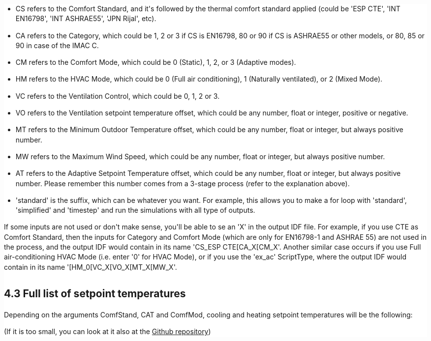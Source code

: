 - CS refers to the Comfort Standard, and it's followed by the thermal comfort standard applied (could be 'ESP CTE', 'INT EN16798', 'INT ASHRAE55', 'JPN Rijal', etc).

- CA refers to the Category, which could be 1, 2 or 3 if CS is EN16798, 80 or 90 if CS is ASHRAE55 or other models, or 80, 85 or 90 in case of the IMAC C.

- CM refers to the Comfort Mode, which could be 0 (Static), 1, 2, or 3 (Adaptive modes).

- HM refers to the HVAC Mode, which could be 0 (Full air conditioning), 1 (Naturally ventilated), or 2 (Mixed Mode).

- VC refers to the Ventilation Control, which could be 0, 1, 2 or 3.

- VO refers to the Ventilation setpoint temperature offset, which could be any number, float or integer, positive or negative.

- MT refers to the Minimum Outdoor Temperature offset, which could be any number, float or integer, but always positive number.

- MW refers to the Maximum Wind Speed, which could be any number, float or integer, but always positive number.

- AT refers to the Adaptive Setpoint Temperature offset, which could be any number, float or integer, but always positive number. Please remember this number comes from a 3-stage process (refer to the explanation above).

- 'standard' is the suffix, which can be whatever you want. For example, this allows you to make a for loop with 'standard', 'simplified' and 'timestep' and run the simulations with all type of outputs.

If some inputs are not used or don't make sense, you'll be able to se an 'X' in the output IDF file. For example, if you use CTE as Comfort Standard, then the inputs for Category and Comfort Mode (which are only for EN16798-1 and ASHRAE 55) are not used in the process, and the output IDF would contain in its name 'CS_ESP CTE[CA_X[CM_X'. Another similar case occurs if you use Full air-conditioning HVAC Mode (i.e. enter '0' for HVAC Mode), or if you use the 'ex_ac' ScriptType, where the output IDF would contain in its name '[HM_0[VC_X[VO_X[MT_X[MW_X'.

## 4.3 Full list of setpoint temperatures
Depending on the arguments ComfStand, CAT and ComfMod, cooling and heating setpoint temperatures will be the following:

(If it is too small, you can look at it also at the [Github repository](https://raw.githack.com/dsanchez-garcia/accim/master/docs/full_setpoint_table.html))
